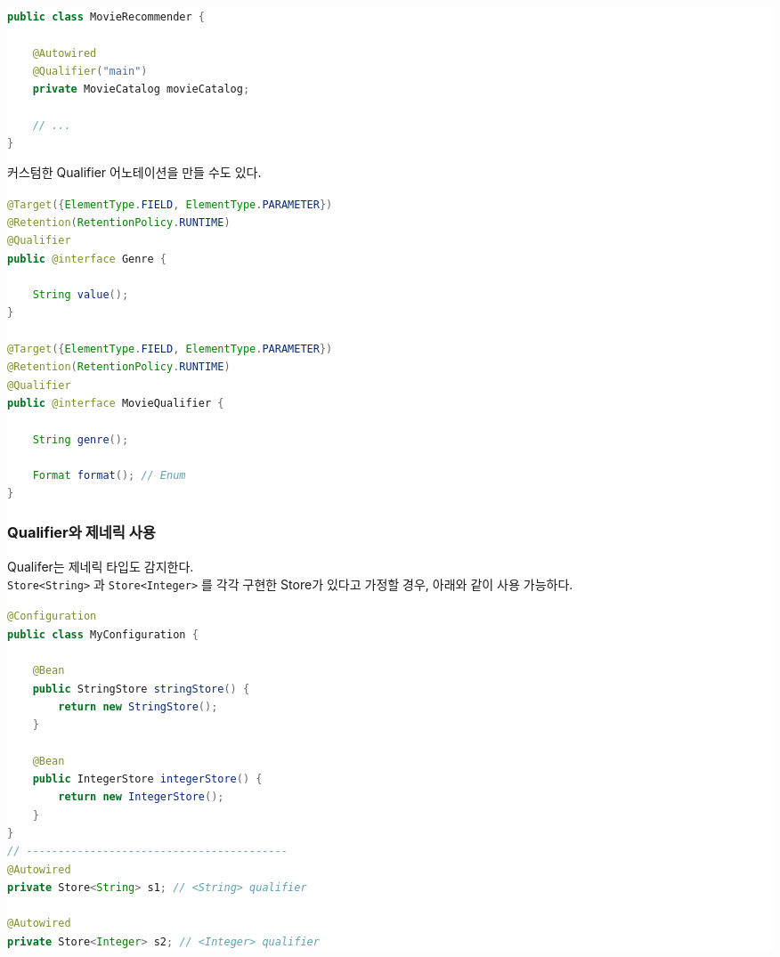 ```java
public class MovieRecommender {

    @Autowired
    @Qualifier("main")
    private MovieCatalog movieCatalog;

    // ...
}
```

커스텀한 Qualifier 어노테이션을 만들 수도 있다.  

```java
@Target({ElementType.FIELD, ElementType.PARAMETER})
@Retention(RetentionPolicy.RUNTIME)
@Qualifier
public @interface Genre {

    String value();
}

@Target({ElementType.FIELD, ElementType.PARAMETER})
@Retention(RetentionPolicy.RUNTIME)
@Qualifier
public @interface MovieQualifier {

    String genre();

    Format format(); // Enum
}
```

### Qualifier와 제네릭 사용

Qualifer는 제네릭 타입도 감지한다.  
`Store<String>` 과 `Store<Integer>` 를 각각 구현한 Store가 있다고 가정할 경우, 아래와 같이 사용 가능하다.  

```java
@Configuration
public class MyConfiguration {

    @Bean
    public StringStore stringStore() {
        return new StringStore();
    }

    @Bean
    public IntegerStore integerStore() {
        return new IntegerStore();
    }
}
// -----------------------------------------
@Autowired
private Store<String> s1; // <String> qualifier

@Autowired
private Store<Integer> s2; // <Integer> qualifier
```
